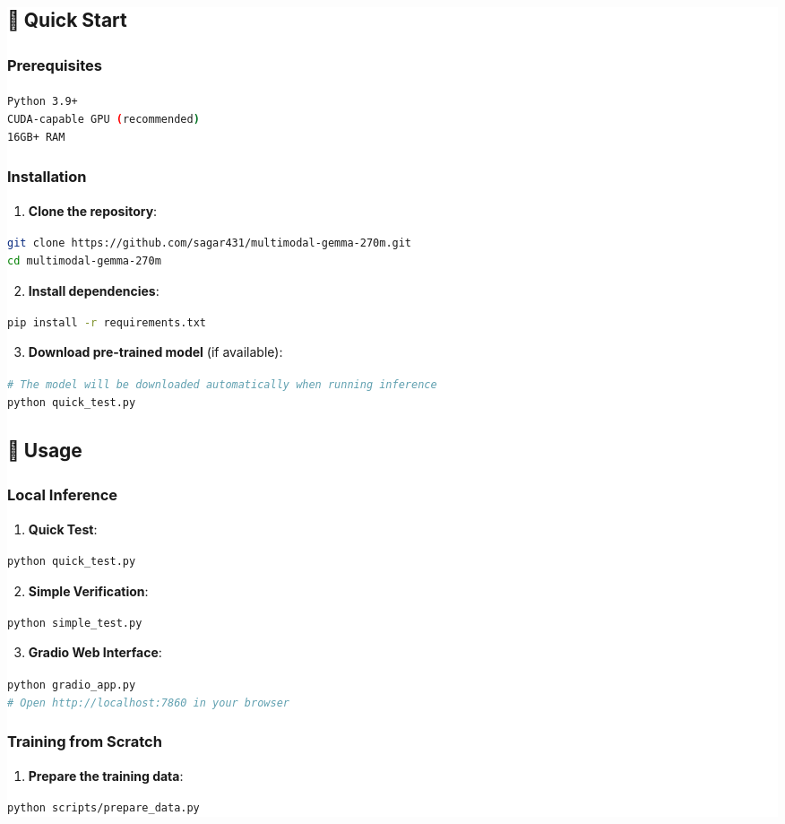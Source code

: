 ## 🚀 Quick Start

### Prerequisites

```bash
Python 3.9+
CUDA-capable GPU (recommended)
16GB+ RAM
```

### Installation

1. **Clone the repository**:
```bash
git clone https://github.com/sagar431/multimodal-gemma-270m.git
cd multimodal-gemma-270m
```

2. **Install dependencies**:
```bash
pip install -r requirements.txt
```

3. **Download pre-trained model** (if available):
```bash
# The model will be downloaded automatically when running inference
python quick_test.py
```

## 🔧 Usage

### Local Inference

1. **Quick Test**:
```bash
python quick_test.py
```

2. **Simple Verification**:
```bash
python simple_test.py
```

3. **Gradio Web Interface**:
```bash
python gradio_app.py
# Open http://localhost:7860 in your browser
```

### Training from Scratch

1. **Prepare the training data**:
```bash
python scripts/prepare_data.py
```
